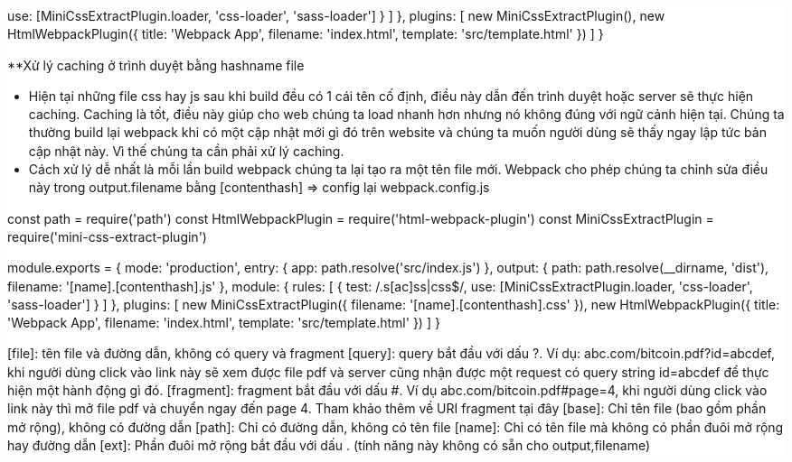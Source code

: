use: [MiniCssExtractPlugin.loader, 'css-loader', 'sass-loader']
}
]
},
plugins: [
new MiniCssExtractPlugin(),
new HtmlWebpackPlugin({
title: 'Webpack App',
filename: 'index.html',
template: 'src/template.html'
})
]
}

\*\*Xử lý caching ở trình duyệt bằng hashname file

- Hiện tại những file css hay js sau khi build đều có 1 cái tên cố định, điều này dẫn đến trình duyệt hoặc server sẽ thực hiện caching. Caching là tốt, điều này giúp cho web chúng ta load nhanh hơn nhưng nó không đúng với ngữ cảnh hiện tại. Chúng ta thường build lại webpack khi có một cập nhật mới gì đó trên website và chúng ta muốn người dùng sẽ thấy ngay lập tức bản cập nhật này. Vì thế chúng ta cần phải xử lý caching.
- Cách xử lý dễ nhất là mỗi lần build webpack chúng ta lại tạo ra một tên file mới. Webpack cho phép chúng ta chỉnh sửa điều này trong output.filename bằng [contenthash]
  => config lại webpack.config.js

const path = require('path')
const HtmlWebpackPlugin = require('html-webpack-plugin')
const MiniCssExtractPlugin = require('mini-css-extract-plugin')

module.exports = {
mode: 'production',
entry: {
app: path.resolve('src/index.js')
},
output: {
path: path.resolve(\_\_dirname, 'dist'),
filename: '[name].[contenthash].js'
},
module: {
rules: [
{
test: /\.s[ac]ss|css$/,
use: [MiniCssExtractPlugin.loader, 'css-loader', 'sass-loader']
}
]
},
plugins: [
new MiniCssExtractPlugin({
filename: '[name].[contenthash].css'
}),
new HtmlWebpackPlugin({
title: 'Webpack App',
filename: 'index.html',
template: 'src/template.html'
})
]
}


[file]: tên file và đường dẫn, không có query và fragment
[query]: query bắt đầu với dấu ?. Ví dụ: abc.com/bitcoin.pdf?id=abcdef, khi người dùng click vào link này sẽ xem được file pdf và server cũng nhận được một request có query string id=abcdef để thực hiện một hành động gì đó.
[fragment]: fragment bắt đầu với dấu #. Ví dụ abc.com/bitcoin.pdf#page=4, khi người dùng click vào link này thì mở file pdf và chuyển ngay đến page 4. Tham khảo thêm về URI fragment tại đây
[base]: Chỉ tên file (bao gồm phần mở rộng), không có đường dẫn
[path]: Chỉ có đường dẫn, không có tên file
[name]: Chỉ có tên file mà không có phần đuôi mở rộng hay đường dẫn
[ext]: Phần đuôi mở rộng bắt đầu với dấu . (tính năng này không có sẵn cho output,filename)